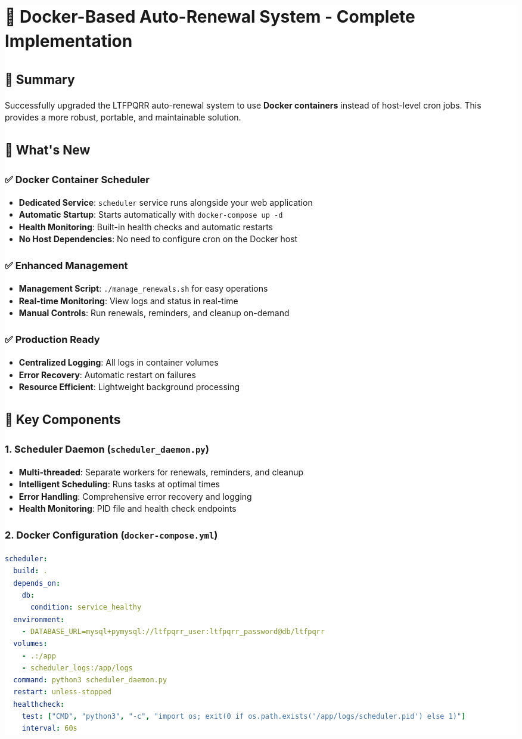 # 🐳 Docker-Based Auto-Renewal System - Complete Implementation

## 🎉 Summary

Successfully upgraded the LTFPQRR auto-renewal system to use **Docker containers** instead of host-level cron jobs. This provides a more robust, portable, and maintainable solution.

## 🚀 What's New

### ✅ Docker Container Scheduler
- **Dedicated Service**: `scheduler` service runs alongside your web application
- **Automatic Startup**: Starts automatically with `docker-compose up -d`
- **Health Monitoring**: Built-in health checks and automatic restarts
- **No Host Dependencies**: No need to configure cron on the Docker host

### ✅ Enhanced Management
- **Management Script**: `./manage_renewals.sh` for easy operations
- **Real-time Monitoring**: View logs and status in real-time
- **Manual Controls**: Run renewals, reminders, and cleanup on-demand

### ✅ Production Ready
- **Centralized Logging**: All logs in container volumes
- **Error Recovery**: Automatic restart on failures
- **Resource Efficient**: Lightweight background processing

## 🔧 Key Components

### 1. Scheduler Daemon (`scheduler_daemon.py`)
- **Multi-threaded**: Separate workers for renewals, reminders, and cleanup
- **Intelligent Scheduling**: Runs tasks at optimal times
- **Error Handling**: Comprehensive error recovery and logging
- **Health Monitoring**: PID file and health check endpoints

### 2. Docker Configuration (`docker-compose.yml`)
```yaml
scheduler:
  build: .
  depends_on:
    db:
      condition: service_healthy
  environment:
    - DATABASE_URL=mysql+pymysql://ltfpqrr_user:ltfpqrr_password@db/ltfpqrr
  volumes:
    - .:/app
    - scheduler_logs:/app/logs
  command: python3 scheduler_daemon.py
  restart: unless-stopped
  healthcheck:
    test: ["CMD", "python3", "-c", "import os; exit(0 if os.path.exists('/app/logs/scheduler.pid') else 1)"]
    interval: 60s
```
